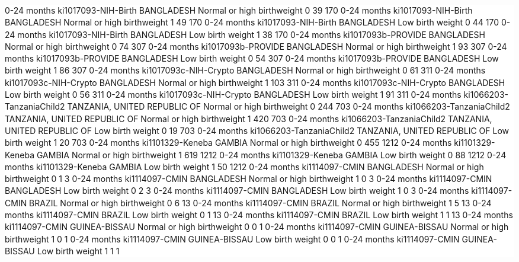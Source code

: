 0-24 months   ki1017093-NIH-Birth        BANGLADESH                     Normal or high birthweight              0       39    170
0-24 months   ki1017093-NIH-Birth        BANGLADESH                     Normal or high birthweight              1       49    170
0-24 months   ki1017093-NIH-Birth        BANGLADESH                     Low birth weight                        0       44    170
0-24 months   ki1017093-NIH-Birth        BANGLADESH                     Low birth weight                        1       38    170
0-24 months   ki1017093b-PROVIDE         BANGLADESH                     Normal or high birthweight              0       74    307
0-24 months   ki1017093b-PROVIDE         BANGLADESH                     Normal or high birthweight              1       93    307
0-24 months   ki1017093b-PROVIDE         BANGLADESH                     Low birth weight                        0       54    307
0-24 months   ki1017093b-PROVIDE         BANGLADESH                     Low birth weight                        1       86    307
0-24 months   ki1017093c-NIH-Crypto      BANGLADESH                     Normal or high birthweight              0       61    311
0-24 months   ki1017093c-NIH-Crypto      BANGLADESH                     Normal or high birthweight              1      103    311
0-24 months   ki1017093c-NIH-Crypto      BANGLADESH                     Low birth weight                        0       56    311
0-24 months   ki1017093c-NIH-Crypto      BANGLADESH                     Low birth weight                        1       91    311
0-24 months   ki1066203-TanzaniaChild2   TANZANIA, UNITED REPUBLIC OF   Normal or high birthweight              0      244    703
0-24 months   ki1066203-TanzaniaChild2   TANZANIA, UNITED REPUBLIC OF   Normal or high birthweight              1      420    703
0-24 months   ki1066203-TanzaniaChild2   TANZANIA, UNITED REPUBLIC OF   Low birth weight                        0       19    703
0-24 months   ki1066203-TanzaniaChild2   TANZANIA, UNITED REPUBLIC OF   Low birth weight                        1       20    703
0-24 months   ki1101329-Keneba           GAMBIA                         Normal or high birthweight              0      455   1212
0-24 months   ki1101329-Keneba           GAMBIA                         Normal or high birthweight              1      619   1212
0-24 months   ki1101329-Keneba           GAMBIA                         Low birth weight                        0       88   1212
0-24 months   ki1101329-Keneba           GAMBIA                         Low birth weight                        1       50   1212
0-24 months   ki1114097-CMIN             BANGLADESH                     Normal or high birthweight              0        1      3
0-24 months   ki1114097-CMIN             BANGLADESH                     Normal or high birthweight              1        0      3
0-24 months   ki1114097-CMIN             BANGLADESH                     Low birth weight                        0        2      3
0-24 months   ki1114097-CMIN             BANGLADESH                     Low birth weight                        1        0      3
0-24 months   ki1114097-CMIN             BRAZIL                         Normal or high birthweight              0        6     13
0-24 months   ki1114097-CMIN             BRAZIL                         Normal or high birthweight              1        5     13
0-24 months   ki1114097-CMIN             BRAZIL                         Low birth weight                        0        1     13
0-24 months   ki1114097-CMIN             BRAZIL                         Low birth weight                        1        1     13
0-24 months   ki1114097-CMIN             GUINEA-BISSAU                  Normal or high birthweight              0        0      1
0-24 months   ki1114097-CMIN             GUINEA-BISSAU                  Normal or high birthweight              1        0      1
0-24 months   ki1114097-CMIN             GUINEA-BISSAU                  Low birth weight                        0        0      1
0-24 months   ki1114097-CMIN             GUINEA-BISSAU                  Low birth weight                        1        1      1
